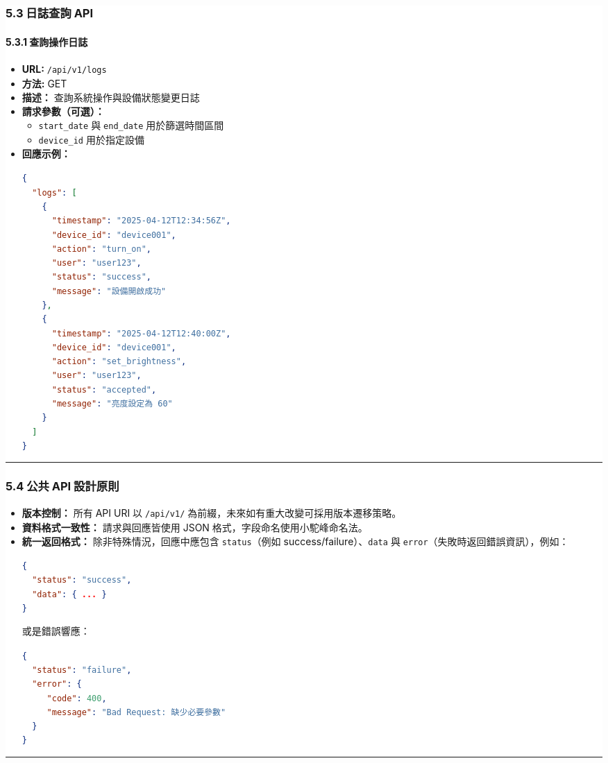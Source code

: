 
### 5.3 日誌查詢 API

#### 5.3.1 查詢操作日誌

- **URL:** `/api/v1/logs`  
- **方法:** GET  
- **描述：** 查詢系統操作與設備狀態變更日誌  
- **請求參數（可選）：**  
  - `start_date` 與 `end_date` 用於篩選時間區間  
  - `device_id` 用於指定設備  
- **回應示例：**
    ```json
    {
      "logs": [
        {
          "timestamp": "2025-04-12T12:34:56Z",
          "device_id": "device001",
          "action": "turn_on",
          "user": "user123",
          "status": "success",
          "message": "設備開啟成功"
        },
        {
          "timestamp": "2025-04-12T12:40:00Z",
          "device_id": "device001",
          "action": "set_brightness",
          "user": "user123",
          "status": "accepted",
          "message": "亮度設定為 60"
        }
      ]
    }
    ```

---

### 5.4 公共 API 設計原則

- **版本控制：** 所有 API URI 以 `/api/v1/` 為前綴，未來如有重大改變可採用版本遷移策略。  
- **資料格式一致性：** 請求與回應皆使用 JSON 格式，字段命名使用小駝峰命名法。  
- **統一返回格式：** 除非特殊情況，回應中應包含 `status`（例如 success/failure）、`data` 與 `error`（失敗時返回錯誤資訊），例如：
    ```json
    {
      "status": "success",
      "data": { ... }
    }
    ```
    或是錯誤響應：
    ```json
    {
      "status": "failure",
      "error": {
         "code": 400,
         "message": "Bad Request: 缺少必要參數"
      }
    }
    ```

---